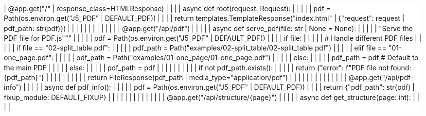 | @app.get("/"                                                                          | response_class=HTMLResponse)            |                         |           |
| async def root(request: Request):                                                     |                                         |                         |           |
| pdf = Path(os.environ.get("J5_PDF"                                                    | DEFAULT_PDF))                           |                         |           |
| return templates.TemplateResponse("index.html"                                        | {"request": request                     | pdf_path: str(pdf)})    |           |
|                                                                                       |                                         |                         |           |
|                                                                                       |                                         |                         |           |
| @app.get("/api/pdf")                                                                  |                                         |                         |           |
| async def serve_pdf(file: str | None = None):                                         |                                         |                         |           |
| "Serve the PDF file for PDF.js"""                                                     |                                         |                         |           |
| pdf = Path(os.environ.get("J5_PDF"                                                    | DEFAULT_PDF))                           |                         |           |
| if file:                                                                              |                                         |                         |           |
| # Handle different PDF files                                                          |                                         |                         |           |
| if file == "02-split_table.pdf":                                                      |                                         |                         |           |
| pdf_path = Path("examples/02-split_table/02-split_table.pdf")                         |                                         |                         |           |
| elif file == "01-one_page.pdf":                                                       |                                         |                         |           |
| pdf_path = Path("examples/01-one_page/01-one_page.pdf")                               |                                         |                         |           |
| else:                                                                                 |                                         |                         |           |
| pdf_path = pdf  # Default to the main PDF                                             |                                         |                         |           |
| else:                                                                                 |                                         |                         |           |
| pdf_path = pdf                                                                        |                                         |                         |           |
|                                                                                       |                                         |                         |           |
| if not pdf_path.exists():                                                             |                                         |                         |           |
| return {"error": f"PDF file not found: {pdf_path}"}                                   |                                         |                         |           |
|                                                                                       |                                         |                         |           |
| return FileResponse(pdf_path                                                          | media_type="application/pdf")           |                         |           |
|                                                                                       |                                         |                         |           |
|                                                                                       |                                         |                         |           |
| @app.get("/api/pdf-info")                                                             |                                         |                         |           |
| async def pdf_info():                                                                 |                                         |                         |           |
| pdf = Path(os.environ.get("J5_PDF"                                                    | DEFAULT_PDF))                           |                         |           |
| return {"pdf_path": str(pdf)                                                          | fixup_module: DEFAULT_FIXUP}            |                         |           |
|                                                                                       |                                         |                         |           |
|                                                                                       |                                         |                         |           |
| @app.get("/api/structure/{page}")                                                     |                                         |                         |           |
| async def get_structure(page: int):                                                   |                                         |                         |           |